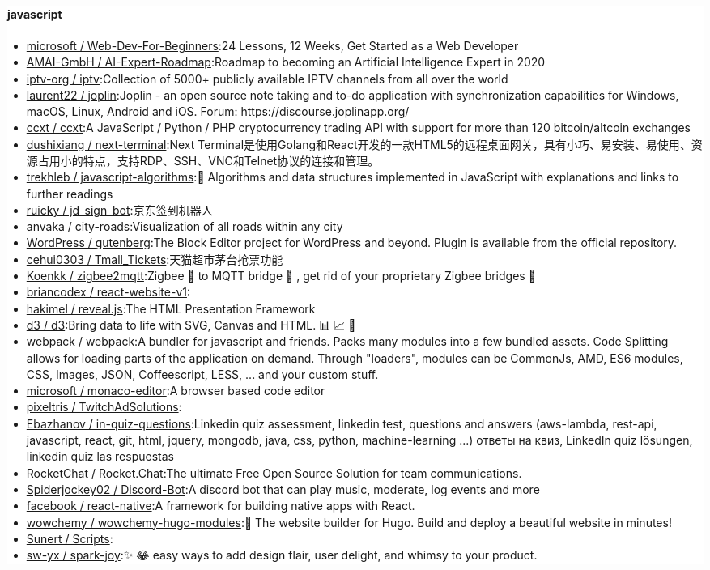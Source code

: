 #### javascript
* [microsoft / Web-Dev-For-Beginners](https://github.com/microsoft/Web-Dev-For-Beginners):24 Lessons, 12 Weeks, Get Started as a Web Developer
* [AMAI-GmbH / AI-Expert-Roadmap](https://github.com/AMAI-GmbH/AI-Expert-Roadmap):Roadmap to becoming an Artificial Intelligence Expert in 2020
* [iptv-org / iptv](https://github.com/iptv-org/iptv):Collection of 5000+ publicly available IPTV channels from all over the world
* [laurent22 / joplin](https://github.com/laurent22/joplin):Joplin - an open source note taking and to-do application with synchronization capabilities for Windows, macOS, Linux, Android and iOS. Forum: https://discourse.joplinapp.org/
* [ccxt / ccxt](https://github.com/ccxt/ccxt):A JavaScript / Python / PHP cryptocurrency trading API with support for more than 120 bitcoin/altcoin exchanges
* [dushixiang / next-terminal](https://github.com/dushixiang/next-terminal):Next Terminal是使用Golang和React开发的一款HTML5的远程桌面网关，具有小巧、易安装、易使用、资源占用小的特点，支持RDP、SSH、VNC和Telnet协议的连接和管理。
* [trekhleb / javascript-algorithms](https://github.com/trekhleb/javascript-algorithms):📝
Algorithms and data structures implemented in JavaScript with explanations and links to further readings
* [ruicky / jd_sign_bot](https://github.com/ruicky/jd_sign_bot):京东签到机器人
* [anvaka / city-roads](https://github.com/anvaka/city-roads):Visualization of all roads within any city
* [WordPress / gutenberg](https://github.com/WordPress/gutenberg):The Block Editor project for WordPress and beyond. Plugin is available from the official repository.
* [cehui0303 / Tmall_Tickets](https://github.com/cehui0303/Tmall_Tickets):天猫超市茅台抢票功能
* [Koenkk / zigbee2mqtt](https://github.com/Koenkk/zigbee2mqtt):Zigbee
🐝
to MQTT bridge
🌉
, get rid of your proprietary Zigbee bridges
🔨
* [briancodex / react-website-v1](https://github.com/briancodex/react-website-v1):
* [hakimel / reveal.js](https://github.com/hakimel/reveal.js):The HTML Presentation Framework
* [d3 / d3](https://github.com/d3/d3):Bring data to life with SVG, Canvas and HTML.
📊
📈
🎉
* [webpack / webpack](https://github.com/webpack/webpack):A bundler for javascript and friends. Packs many modules into a few bundled assets. Code Splitting allows for loading parts of the application on demand. Through "loaders", modules can be CommonJs, AMD, ES6 modules, CSS, Images, JSON, Coffeescript, LESS, ... and your custom stuff.
* [microsoft / monaco-editor](https://github.com/microsoft/monaco-editor):A browser based code editor
* [pixeltris / TwitchAdSolutions](https://github.com/pixeltris/TwitchAdSolutions):
* [Ebazhanov / in-quiz-questions](https://github.com/Ebazhanov/in-quiz-questions):Linkedin quiz assessment, linkedin test, questions and answers (aws-lambda, rest-api, javascript, react, git, html, jquery, mongodb, java, css, python, machine-learning ...) ответы на квиз, LinkedIn quiz lösungen, linkedin quiz las respuestas
* [RocketChat / Rocket.Chat](https://github.com/RocketChat/Rocket.Chat):The ultimate Free Open Source Solution for team communications.
* [Spiderjockey02 / Discord-Bot](https://github.com/Spiderjockey02/Discord-Bot):A discord bot that can play music, moderate, log events and more
* [facebook / react-native](https://github.com/facebook/react-native):A framework for building native apps with React.
* [wowchemy / wowchemy-hugo-modules](https://github.com/wowchemy/wowchemy-hugo-modules):📝
The website builder for Hugo. Build and deploy a beautiful website in minutes!
* [Sunert / Scripts](https://github.com/Sunert/Scripts):
* [sw-yx / spark-joy](https://github.com/sw-yx/spark-joy):✨
😂
easy ways to add design flair, user delight, and whimsy to your product.
